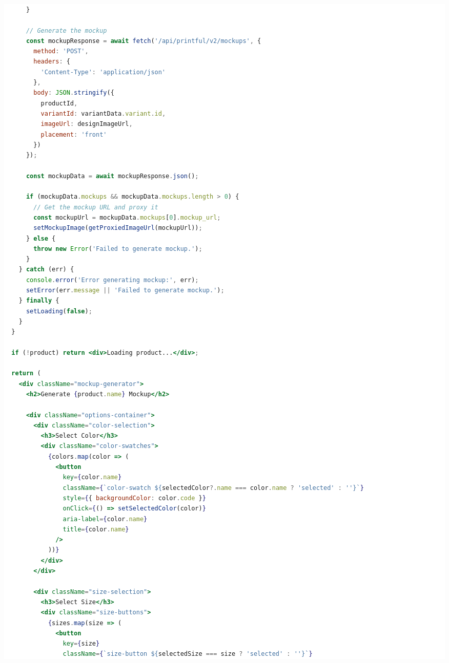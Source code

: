 ```jsx
      }
      
      // Generate the mockup
      const mockupResponse = await fetch('/api/printful/v2/mockups', {
        method: 'POST',
        headers: {
          'Content-Type': 'application/json'
        },
        body: JSON.stringify({
          productId,
          variantId: variantData.variant.id,
          imageUrl: designImageUrl,
          placement: 'front'
        })
      });
      
      const mockupData = await mockupResponse.json();
      
      if (mockupData.mockups && mockupData.mockups.length > 0) {
        // Get the mockup URL and proxy it
        const mockupUrl = mockupData.mockups[0].mockup_url;
        setMockupImage(getProxiedImageUrl(mockupUrl));
      } else {
        throw new Error('Failed to generate mockup.');
      }
    } catch (err) {
      console.error('Error generating mockup:', err);
      setError(err.message || 'Failed to generate mockup.');
    } finally {
      setLoading(false);
    }
  }

  if (!product) return <div>Loading product...</div>;

  return (
    <div className="mockup-generator">
      <h2>Generate {product.name} Mockup</h2>
      
      <div className="options-container">
        <div className="color-selection">
          <h3>Select Color</h3>
          <div className="color-swatches">
            {colors.map(color => (
              <button
                key={color.name}
                className={`color-swatch ${selectedColor?.name === color.name ? 'selected' : ''}`}
                style={{ backgroundColor: color.code }}
                onClick={() => setSelectedColor(color)}
                aria-label={color.name}
                title={color.name}
              />
            ))}
          </div>
        </div>
        
        <div className="size-selection">
          <h3>Select Size</h3>
          <div className="size-buttons">
            {sizes.map(size => (
              <button
                key={size}
                className={`size-button ${selectedSize === size ? 'selected' : ''}`}
```
